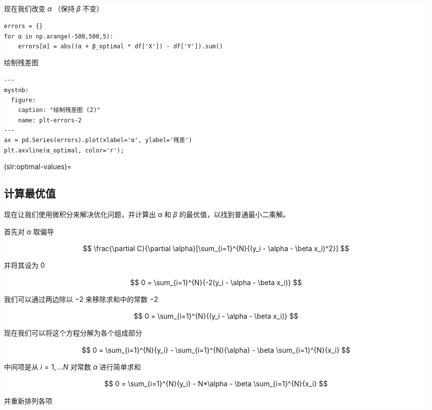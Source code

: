 现在我们改变 $\alpha$ （保持 $\beta$ 不变）

```{code-cell} ipython3
errors = {}
for α in np.arange(-500,500,5):
    errors[α] = abs((α + β_optimal * df['X']) - df['Y']).sum()
```

绘制残差图

```{code-cell} ipython3
---
mystnb:
  figure:
    caption: "绘制残差图 (2)"
    name: plt-errors-2
---
ax = pd.Series(errors).plot(xlabel='α', ylabel='残差')
plt.axvline(α_optimal, color='r');
```

(slr:optimal-values)=
## 计算最优值

现在让我们使用微积分来解决优化问题，并计算出 $\alpha$ 和 $\beta$ 的最优值，以找到普通最小二乘解。

首先对 $\alpha$ 取偏导

$$
\frac{\partial C}{\partial \alpha}[\sum_{i=1}^{N}{(y_i - \alpha - \beta x_i)^2}]
$$

并将其设为 $0$

$$
0 = \sum_{i=1}^{N}{-2(y_i - \alpha - \beta x_i)}
$$

我们可以通过两边除以 $-2$ 来移除求和中的常数 $-2$

$$
0 = \sum_{i=1}^{N}{(y_i - \alpha - \beta x_i)}
$$

现在我们可以将这个方程分解为各个组成部分

$$
0 = \sum_{i=1}^{N}{y_i} - \sum_{i=1}^{N}{\alpha} - \beta \sum_{i=1}^{N}{x_i}
$$

中间项是从 $i=1,...N$ 对常数 $\alpha$ 进行简单求和

$$
0 = \sum_{i=1}^{N}{y_i} - N*\alpha - \beta \sum_{i=1}^{N}{x_i}
$$

并重新排列各项
